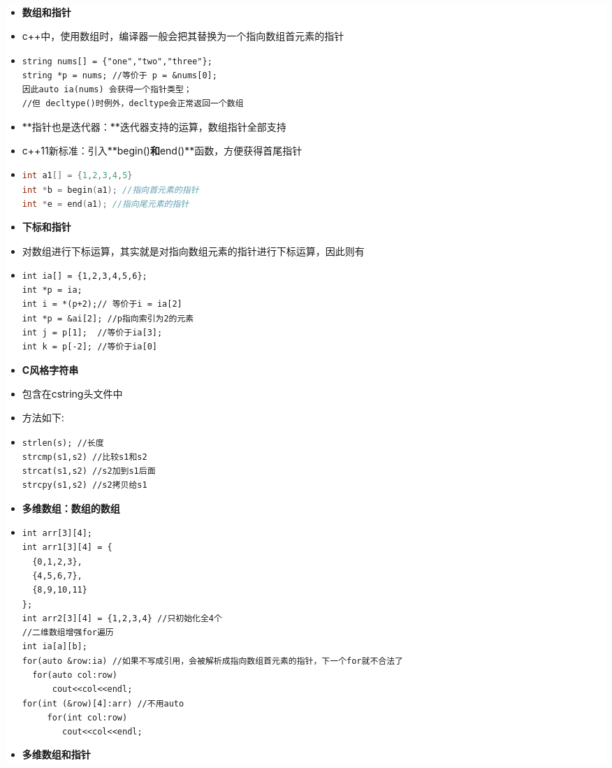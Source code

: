 + **数组和指针**

+ c++中，使用数组时，编译器一般会把其替换为一个指向数组首元素的指针

+ ```
  string nums[] = {"one","two","three"};
  string *p = nums; //等价于 p = &nums[0];
  因此auto ia(nums) 会获得一个指针类型；
  //但 decltype()时例外，decltype会正常返回一个数组
  ```

+ **指针也是迭代器：**迭代器支持的运算，数组指针全部支持

+ c++11新标准：引入**begin()**和**end()**函数，方便获得首尾指针

+ ```c++
  int a1[] = {1,2,3,4,5}
  int *b = begin(a1); //指向首元素的指针
  int *e = end(a1); //指向尾元素的指针
  ```

+ **下标和指针**

+ 对数组进行下标运算，其实就是对指向数组元素的指针进行下标运算，因此则有

+ ```
  int ia[] = {1,2,3,4,5,6};
  int *p = ia;
  int i = *(p+2);// 等价于i = ia[2]
  int *p = &ai[2]; //p指向索引为2的元素	
  int j = p[1];  //等价于ia[3];
  int k = p[-2]; //等价于ia[0]
  ```

+ **C风格字符串**

+ 包含在cstring头文件中

+ 方法如下:

+ ```
  strlen(s); //长度
  strcmp(s1,s2) //比较s1和s2
  strcat(s1,s2) //s2加到s1后面
  strcpy(s1,s2) //s2拷贝给s1
  ```

+ **多维数组：数组的数组**

+ ```
  int arr[3][4];
  int arr1[3][4] = {
  	{0,1,2,3},
  	{4,5,6,7},
  	{8,9,10,11}
  };
  int arr2[3][4] = {1,2,3,4} //只初始化全4个
  //二维数组增强for遍历
  int ia[a][b];
  for(auto &row:ia) //如果不写成引用，会被解析成指向数组首元素的指针，下一个for就不合法了
  	for(auto col:row) 
  		cout<<col<<endl;
  for(int (&row)[4]:arr) //不用auto
       for(int col:row)
          cout<<col<<endl;
  ```

+ **多维数组和指针**
  ```